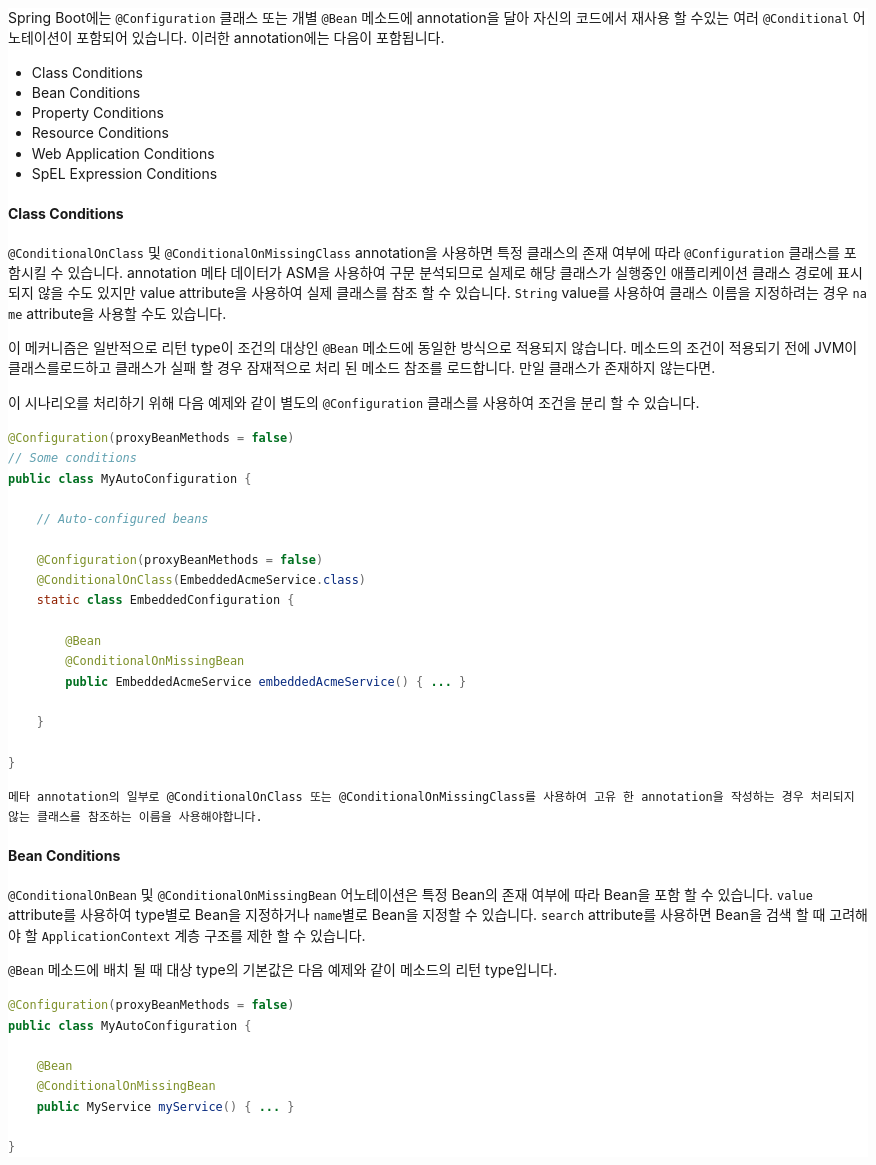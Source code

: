Spring Boot에는 `@Configuration` 클래스 또는 개별 `@Bean` 메소드에 annotation을 달아 자신의 코드에서 재사용 할 수있는 여러 `@Conditional` 어노테이션이 포함되어 있습니다. 이러한 annotation에는 다음이 포함됩니다.
- Class Conditions
- Bean Conditions
- Property Conditions
- Resource Conditions
- Web Application Conditions
- SpEL Expression Conditions

#### Class Conditions

`@ConditionalOnClass` 및 `@ConditionalOnMissingClass` annotation을 사용하면 특정 클래스의 존재 여부에 따라 `@Configuration` 클래스를 포함시킬 수 있습니다. annotation 메타 데이터가 ASM을 사용하여 구문 분석되므로 실제로 해당 클래스가 실행중인 애플리케이션 클래스 경로에 표시되지 않을 수도 있지만 value attribute을 사용하여 실제 클래스를 참조 할 수 있습니다. `String` value를 사용하여 클래스 이름을 지정하려는 경우 `name` attribute을 사용할 수도 있습니다.

이 메커니즘은 일반적으로 리턴 type이 조건의 대상인 `@Bean` 메소드에 동일한 방식으로 적용되지 않습니다. 메소드의 조건이 적용되기 전에 JVM이 클래스를로드하고 클래스가 실패 할 경우 잠재적으로 처리 된 메소드 참조를 로드합니다. 만일 클래스가 존재하지 않는다면.

이 시나리오를 처리하기 위해 다음 예제와 같이 별도의 `@Configuration` 클래스를 사용하여 조건을 분리 할 수 있습니다.

```java
@Configuration(proxyBeanMethods = false)
// Some conditions
public class MyAutoConfiguration {

    // Auto-configured beans

    @Configuration(proxyBeanMethods = false)
    @ConditionalOnClass(EmbeddedAcmeService.class)
    static class EmbeddedConfiguration {

        @Bean
        @ConditionalOnMissingBean
        public EmbeddedAcmeService embeddedAcmeService() { ... }

    }

}
```
```
메타 annotation의 일부로 @ConditionalOnClass 또는 @ConditionalOnMissingClass를 사용하여 고유 한 annotation을 작성하는 경우 처리되지 않는 클래스를 참조하는 이름을 사용해야합니다.
```

#### Bean Conditions

`@ConditionalOnBean` 및 `@ConditionalOnMissingBean` 어노테이션은 특정 Bean의 존재 여부에 따라 Bean을 포함 할 수 있습니다. `value` attribute를 사용하여 type별로 Bean을 지정하거나 `name`별로 Bean을 지정할 수 있습니다. `search` attribute를 사용하면 Bean을 검색 할 때 고려해야 할 `ApplicationContext` 계층 구조를 제한 할 수 있습니다.

`@Bean` 메소드에 배치 될 때 대상 type의 기본값은 다음 예제와 같이 메소드의 리턴 type입니다.

```java
@Configuration(proxyBeanMethods = false)
public class MyAutoConfiguration {

    @Bean
    @ConditionalOnMissingBean
    public MyService myService() { ... }

}
```
